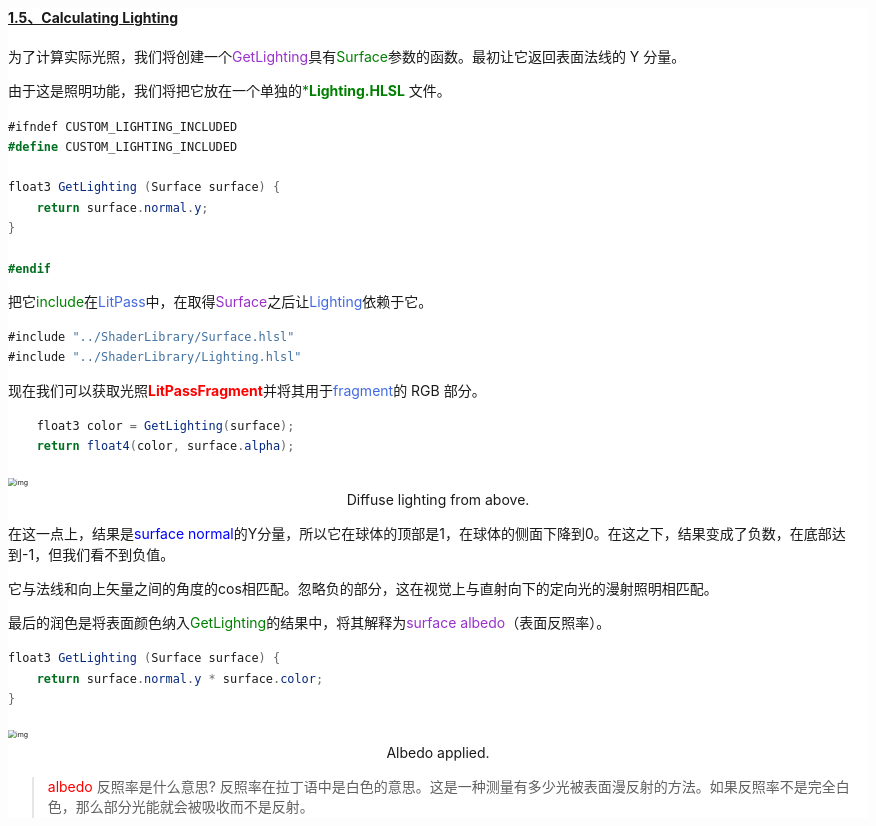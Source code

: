 #### [1.5、Calculating Lighting](https://catlikecoding.com/unity/tutorials/custom-srp/directional-lights/#1.5)

为了计算实际光照，我们将创建一个<font color="DarkOrchid ">GetLighting</font>具有<font color="green">Surface</font>参数的函数。最初让它返回表面法线的 Y 分量。

由于这是照明功能，我们将把它放在一个单独的<font color="green">***Lighting.HLSL** </font>文件。

```c#
#ifndef CUSTOM_LIGHTING_INCLUDED
#define CUSTOM_LIGHTING_INCLUDED

float3 GetLighting (Surface surface) {
	return surface.normal.y;
}

#endif
```

把它<font color="green">include</font>在<font color="RoyalBlue">LitPass</font>中，在取得<font color="DarkOrchid ">Surface</font>之后让<font color="RoyalBlue">Lighting</font>依赖于它。

```c#
#include "../ShaderLibrary/Surface.hlsl"
#include "../ShaderLibrary/Lighting.hlsl"
```

现在我们可以获取光照<font color="red">**LitPassFragment**</font>并将其用于<font color="RoyalBlue">fragment</font>的 RGB 部分。

```c#
	float3 color = GetLighting(surface);
	return float4(color, surface.alpha);
```

<img src="https://catlikecoding.com/unity/tutorials/custom-srp/directional-lights/lighting/diffuse-lighting-from-above.png" alt="img" style="zoom:50%;" />

<center>	Diffuse lighting from above.</center>

在这一点上，结果是<font color="blue">surface normal</font>的Y分量，所以它在球体的顶部是1，在球体的侧面下降到0。在这之下，结果变成了负数，在底部达到-1，但我们看不到负值。

它与法线和向上矢量之间的角度的cos相匹配。忽略负的部分，这在视觉上与直射向下的定向光的漫射照明相匹配。

最后的润色是将表面颜色纳入<font color="green">GetLighting</font>的结果中，将其解释为<font color="DarkOrchid ">surface albedo</font>（表面反照率）。

```glsl
float3 GetLighting (Surface surface) {
	return surface.normal.y * surface.color;
}
```

<img src="https://catlikecoding.com/unity/tutorials/custom-srp/directional-lights/lighting/albedo.png" alt="img" style="zoom:50%;" />

<center>Albedo applied.</center>

>   <font color="red">albedo </font>反照率是什么意思?
>   反照率在拉丁语中是白色的意思。这是一种测量有多少光被表面漫反射的方法。如果反照率不是完全白色，那么部分光能就会被吸收而不是反射。
